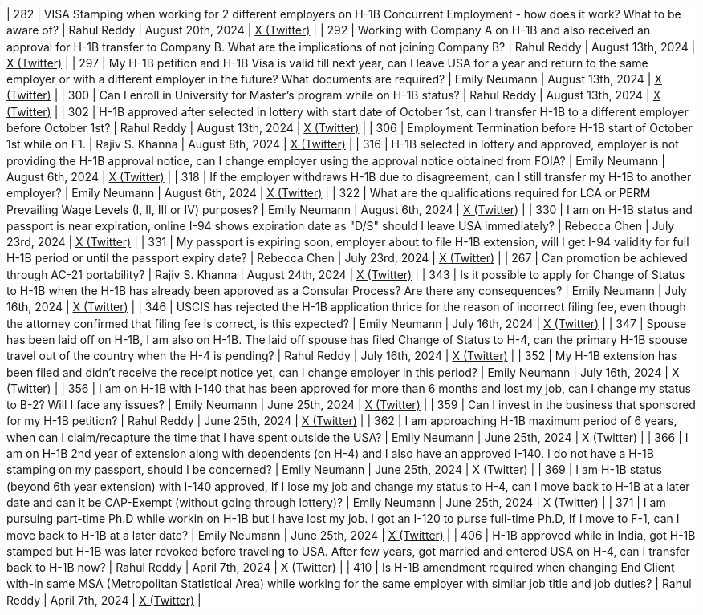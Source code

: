 | 282 | VISA Stamping when working for 2 different employers on H-1B Concurrent Employment - how does it work? What to be aware of? | Rahul Reddy | August 20th, 2024 | [X (Twitter)](https://x.com/immifaq/status/1857862228323549338) |
| 292 | Working with Company A on H-1B and also received an approval for H-1B transfer to Company B. What are the implications of not joining Company B? | Rahul Reddy | August 13th, 2024 | [X (Twitter)](https://x.com/immifaq/status/1857989468696748128) |
| 297 | My H-1B petition and H-1B Visa is valid till next year, can I leave USA for a year and return to the same employer or with a different employer in the future? What documents are required? | Emily Neumann | August 13th, 2024 | [X (Twitter)](https://x.com/immifaq/status/1857990645576507501) |
| 300 | Can I enroll in University for Master’s program while on H-1B status? | Rahul Reddy | August 13th, 2024 | [X (Twitter)](https://x.com/immifaq/status/1857995167426355270) |
| 302 | H-1B approved after selected in lottery with start date of October 1st, can I transfer H-1B to a different employer before October 1st? | Rahul Reddy | August 13th, 2024 | [X (Twitter)](https://x.com/immifaq/status/1857995477007913123) |
| 306 | Employment Termination before H-1B start of October 1st while on F1. | Rajiv S. Khanna | August 8th, 2024 | [X (Twitter)](https://x.com/immifaq/status/1857999740878667919) |
| 316 | H-1B selected in lottery and approved, employer is not providing the H-1B approval notice, can I change employer using the approval notice obtained from FOIA? | Emily Neumann | August 6th, 2024 | [X (Twitter)](https://x.com/immifaq/status/1858025943673065921) |
| 318 | If the employer withdraws H-1B due to disagreement, can I still transfer my H-1B to another employer? | Emily Neumann | August 6th, 2024 | [X (Twitter)](https://x.com/immifaq/status/1858017883030180194) |
| 322 | What are the qualifications required for LCA or PERM Prevailing Wage Levels (I, II, III or IV) purposes?  | Emily Neumann | August 6th, 2024 | [X (Twitter)](https://x.com/immifaq/status/1858027190970954038) |
| 330 | I am on H-1B status and passport is near expiration, online I-94 shows expiration date as "D/S" should I leave USA immediately? | Rebecca Chen | July 23rd, 2024 | [X (Twitter)](https://x.com/immifaq/status/1858299805312721229) |
| 331 | My passport is expiring soon, employer about to file H-1B extension, will I get I-94 validity for full H-1B period or until the passport expiry date? | Rebecca Chen | July 23rd, 2024 | [X (Twitter)](https://x.com/immifaq/status/1858299557882233143) |
| 267 | Can promotion be achieved through AC-21 portability? | Rajiv S. Khanna | August 24th, 2024 | [X (Twitter)](https://x.com/immifaq/status/1857821651951378588) |
| 343 | Is it possible to apply for Change of Status to H-1B when the H-1B has already been approved as a Consular Process? Are there any consequences? | Emily Neumann | July 16th, 2024 | [X (Twitter)](https://x.com/immifaq/status/1858308835569451043) |
| 346 | USCIS has rejected the H-1B application thrice for the reason of incorrect filing fee, even though the attorney confirmed that filing fee is correct, is this expected? | Emily Neumann | July 16th, 2024 | [X (Twitter)](https://x.com/immifaq/status/1858310758892753197) |
| 347 | Spouse has been laid off on H-1B, I am also on H-1B. The laid off spouse has filed Change of Status to H-4, can the primary H-1B spouse travel out of the country when the H-4 is pending? | Rahul Reddy | July 16th, 2024 | [X (Twitter)](https://x.com/immifaq/status/1858314931105382524) |
| 352 | My H-1B extension has been filed and didn’t receive the receipt notice yet, can I change employer in this period? | Emily Neumann | July 16th, 2024 | [X (Twitter)](https://x.com/immifaq/status/1858315762533834887) |
| 356 | I am on H-1B with I-140 that has been approved for more than 6 months and lost my job, can I change my status to B-2? Will I face any issues? | Emily Neumann | June 25th, 2024 | [X (Twitter)](https://x.com/immifaq/status/1858326383438766136) |
| 359 | Can I invest in the business that sponsored for my H-1B petition? | Rahul Reddy | June 25th, 2024 | [X (Twitter)](https://x.com/immifaq/status/1858323627713630517) |
| 362 | I am approaching H-1B maximum period of 6 years, when can I claim/recapture the time that I have spent outside the USA? | Emily Neumann | June 25th, 2024 | [X (Twitter)](https://x.com/immifaq/status/1858323996586000550) |
| 366 | I am on H-1B 2nd year of extension along with dependents (on H-4) and I also have an approved I-140. I do not have a H-1B stamping on my passport, should I be concerned?  | Emily Neumann | June 25th, 2024 | [X (Twitter)](https://x.com/immifaq/status/1858324708141256916) |
| 369 | I am H-1B status (beyond 6th year extension) with I-140 approved, If I lose my job and change my status to H-4, can I move back to H-1B at a later date and can it be CAP-Exempt (without going through lottery)? | Emily Neumann | June 25th, 2024 | [X (Twitter)](https://x.com/immifaq/status/1858325271763652969) |
| 371 | I am pursuing part-time Ph.D while workin on H-1B but I have lost my job. I got an I-120 to purse full-time Ph.D, If I move to F-1, can I move back to H-1B at a later date? | Emily Neumann | June 25th, 2024 | [X (Twitter)](https://x.com/immifaq/status/1858333786787725466) |
| 406 | H-1B approved while in India, got H-1B stamped but H-1B was later revoked before traveling to USA. After few years, got married and entered USA on H-4, can I transfer back to H-1B now? | Rahul Reddy | April 7th, 2024 | [X (Twitter)](https://x.com/immifaq/status/1858380820186013801) |
| 410 | Is H-1B amendment required when changing End Client with-in same MSA (Metropolitan Statistical Area) while working for the same employer with similar job title and job duties? | Rahul Reddy | April 7th, 2024 | [X (Twitter)](https://x.com/immifaq/status/1858382618531602667) |